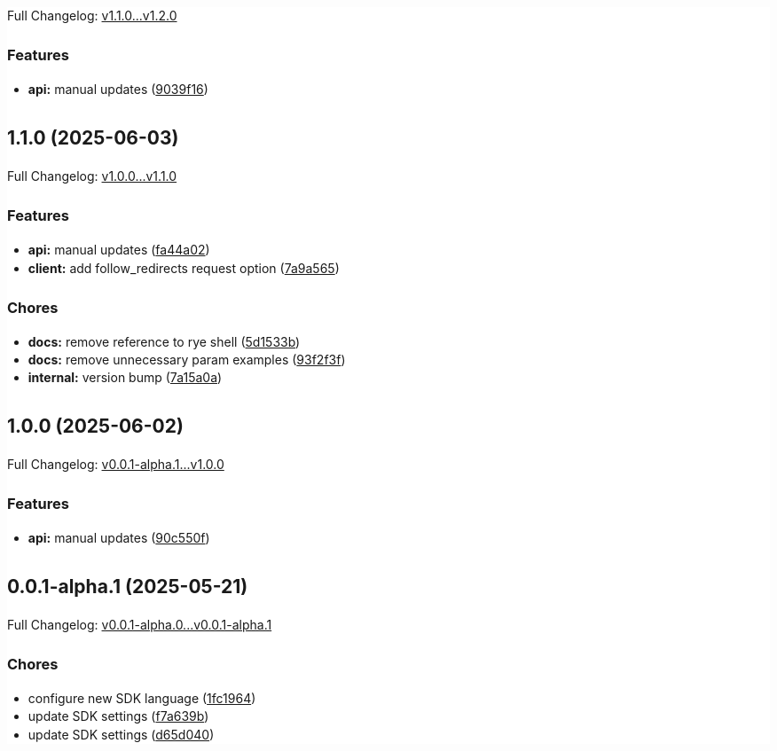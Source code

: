 Full Changelog: [v1.1.0...v1.2.0](https://github.com/brand-dot-dev/python-sdk/compare/v1.1.0...v1.2.0)

### Features

* **api:** manual updates ([9039f16](https://github.com/brand-dot-dev/python-sdk/commit/9039f1632ed997579d6ab4f55a83adcf2fbc3fce))

## 1.1.0 (2025-06-03)

Full Changelog: [v1.0.0...v1.1.0](https://github.com/brand-dot-dev/python-sdk/compare/v1.0.0...v1.1.0)

### Features

* **api:** manual updates ([fa44a02](https://github.com/brand-dot-dev/python-sdk/commit/fa44a02f3397ae35b14ce65f8cacb60b4cc76b33))
* **client:** add follow_redirects request option ([7a9a565](https://github.com/brand-dot-dev/python-sdk/commit/7a9a5654ef7f84e4b8231ec5c50b972dc2241dba))


### Chores

* **docs:** remove reference to rye shell ([5d1533b](https://github.com/brand-dot-dev/python-sdk/commit/5d1533ba7fd39e6d1b0cc4cd44793e4de4233d64))
* **docs:** remove unnecessary param examples ([93f2f3f](https://github.com/brand-dot-dev/python-sdk/commit/93f2f3f95c7ebaa648a16c752d4d81c48929c39c))
* **internal:** version bump ([7a15a0a](https://github.com/brand-dot-dev/python-sdk/commit/7a15a0aceaca0cd700f7aab8282e5bdef8cbf31f))

## 1.0.0 (2025-06-02)

Full Changelog: [v0.0.1-alpha.1...v1.0.0](https://github.com/brand-dot-dev/python-sdk/compare/v0.0.1-alpha.1...v1.0.0)

### Features

* **api:** manual updates ([90c550f](https://github.com/brand-dot-dev/python-sdk/commit/90c550fdeaefe75facfd24724c878a70f8aa35b4))

## 0.0.1-alpha.1 (2025-05-21)

Full Changelog: [v0.0.1-alpha.0...v0.0.1-alpha.1](https://github.com/brand-dot-dev/python-sdk/compare/v0.0.1-alpha.0...v0.0.1-alpha.1)

### Chores

* configure new SDK language ([1fc1964](https://github.com/brand-dot-dev/python-sdk/commit/1fc1964f8ec52cd807d6c69d119dc9175551a94b))
* update SDK settings ([f7a639b](https://github.com/brand-dot-dev/python-sdk/commit/f7a639bcc1d10e14c42eb59e109c2bdb6c3cc761))
* update SDK settings ([d65d040](https://github.com/brand-dot-dev/python-sdk/commit/d65d04065c5dd84d2d4d57e2f0fddf78d0a56132))
